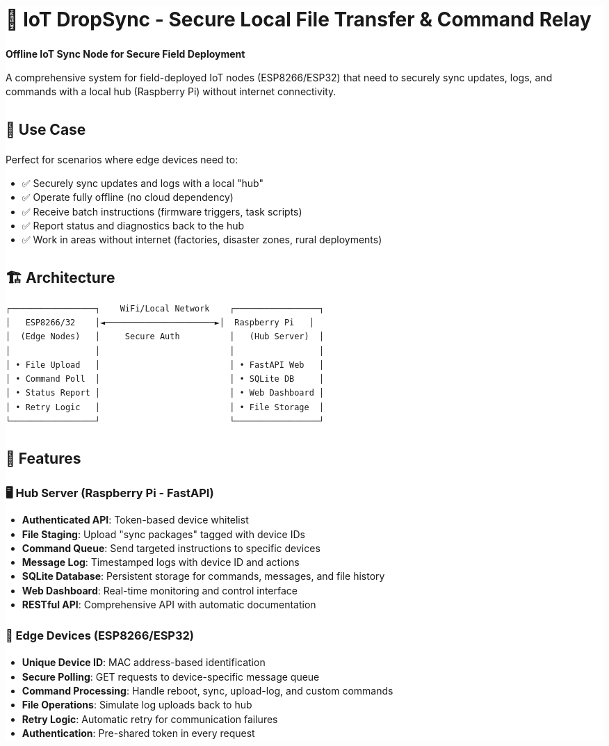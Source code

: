 # 🚀 IoT DropSync - Secure Local File Transfer & Command Relay

**Offline IoT Sync Node for Secure Field Deployment**

A comprehensive system for field-deployed IoT nodes (ESP8266/ESP32) that need to securely sync updates, logs, and commands with a local hub (Raspberry Pi) without internet connectivity.

## 🎯 Use Case

Perfect for scenarios where edge devices need to:
- ✅ Securely sync updates and logs with a local "hub" 
- ✅ Operate fully offline (no cloud dependency)
- ✅ Receive batch instructions (firmware triggers, task scripts)
- ✅ Report status and diagnostics back to the hub
- ✅ Work in areas without internet (factories, disaster zones, rural deployments)

## 🏗️ Architecture

```
┌─────────────────┐    WiFi/Local Network    ┌─────────────────┐
│   ESP8266/32    │◄──────────────────────►│  Raspberry Pi   │
│  (Edge Nodes)   │     Secure Auth          │   (Hub Server)  │
│                 │                          │                 │
│ • File Upload   │                          │ • FastAPI Web   │
│ • Command Poll  │                          │ • SQLite DB     │
│ • Status Report │                          │ • Web Dashboard │
│ • Retry Logic   │                          │ • File Storage  │
└─────────────────┘                          └─────────────────┘
```

## 🌟 Features

### 🖥️ Hub Server (Raspberry Pi - FastAPI)
- **Authenticated API**: Token-based device whitelist
- **File Staging**: Upload "sync packages" tagged with device IDs
- **Command Queue**: Send targeted instructions to specific devices
- **Message Log**: Timestamped logs with device ID and actions
- **SQLite Database**: Persistent storage for commands, messages, and file history
- **Web Dashboard**: Real-time monitoring and control interface
- **RESTful API**: Comprehensive API with automatic documentation

### 📡 Edge Devices (ESP8266/ESP32)
- **Unique Device ID**: MAC address-based identification
- **Secure Polling**: GET requests to device-specific message queue
- **Command Processing**: Handle reboot, sync, upload-log, and custom commands
- **File Operations**: Simulate log uploads back to hub
- **Retry Logic**: Automatic retry for communication failures
- **Authentication**: Pre-shared token in every request
